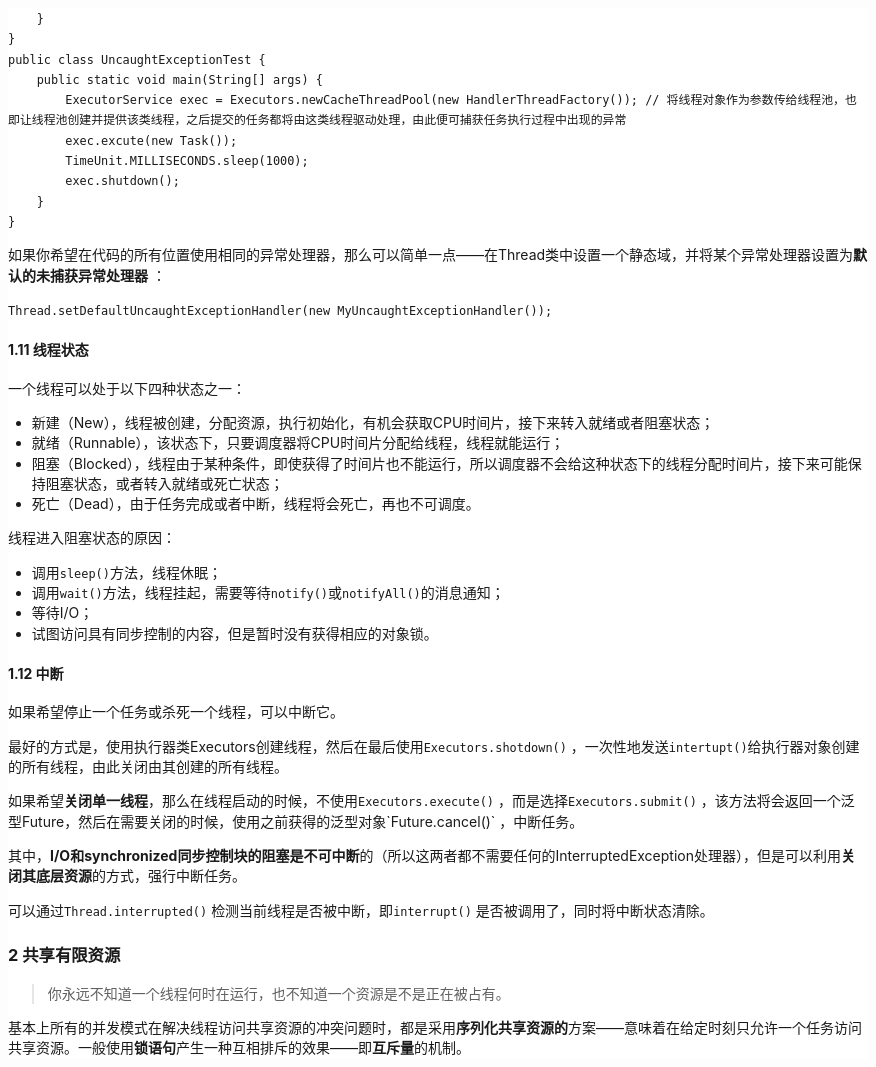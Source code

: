 ```
  	}
}
public class UncaughtExceptionTest {
  	public static void main(String[] args) {
      	ExecutorService exec = Executors.newCacheThreadPool(new HandlerThreadFactory()); // 将线程对象作为参数传给线程池，也即让线程池创建并提供该类线程，之后提交的任务都将由这类线程驱动处理，由此便可捕获任务执行过程中出现的异常
      	exec.excute(new Task());
      	TimeUnit.MILLISECONDS.sleep(1000);
      	exec.shutdown();
  	}
}
```

如果你希望在代码的所有位置使用相同的异常处理器，那么可以简单一点——在Thread类中设置一个静态域，并将某个异常处理器设置为**默认的未捕获异常处理器** ：

```
Thread.setDefaultUncaughtExceptionHandler(new MyUncaughtExceptionHandler());
```

#### 1.11 线程状态

一个线程可以处于以下四种状态之一：

- 新建（New），线程被创建，分配资源，执行初始化，有机会获取CPU时间片，接下来转入就绪或者阻塞状态；
- 就绪（Runnable），该状态下，只要调度器将CPU时间片分配给线程，线程就能运行；
- 阻塞（Blocked），线程由于某种条件，即使获得了时间片也不能运行，所以调度器不会给这种状态下的线程分配时间片，接下来可能保持阻塞状态，或者转入就绪或死亡状态；
- 死亡（Dead），由于任务完成或者中断，线程将会死亡，再也不可调度。

线程进入阻塞状态的原因：

- 调用`sleep()`方法，线程休眠；
- 调用`wait()`方法，线程挂起，需要等待`notify()`或`notifyAll()`的消息通知；
- 等待I/O；
- 试图访问具有同步控制的内容，但是暂时没有获得相应的对象锁。

#### 1.12 中断

如果希望停止一个任务或杀死一个线程，可以中断它。

最好的方式是，使用执行器类Executors创建线程，然后在最后使用`Executors.shotdown()` ，一次性地发送`intertupt()`给执行器对象创建的所有线程，由此关闭由其创建的所有线程。

如果希望**关闭单一线程**，那么在线程启动的时候，不使用`Executors.execute()` ，而是选择`Executors.submit()` ，该方法将会返回一个泛型Future<?>，然后在需要关闭的时候，使用之前获得的泛型对象`Future<?>.cancel()` ，中断任务。

其中，**I/O和synchronized同步控制块的阻塞是不可中断**的（所以这两者都不需要任何的InterruptedException处理器），但是可以利用**关闭其底层资源**的方式，强行中断任务。

可以通过`Thread.interrupted()` 检测当前线程是否被中断，即`interrupt()` 是否被调用了，同时将中断状态清除。

### 2 共享有限资源

> 你永远不知道一个线程何时在运行，也不知道一个资源是不是正在被占有。

基本上所有的并发模式在解决线程访问共享资源的冲突问题时，都是采用**序列化共享资源的**方案——意味着在给定时刻只允许一个任务访问共享资源。一般使用**锁语句**产生一种互相排斥的效果——即**互斥量**的机制。
